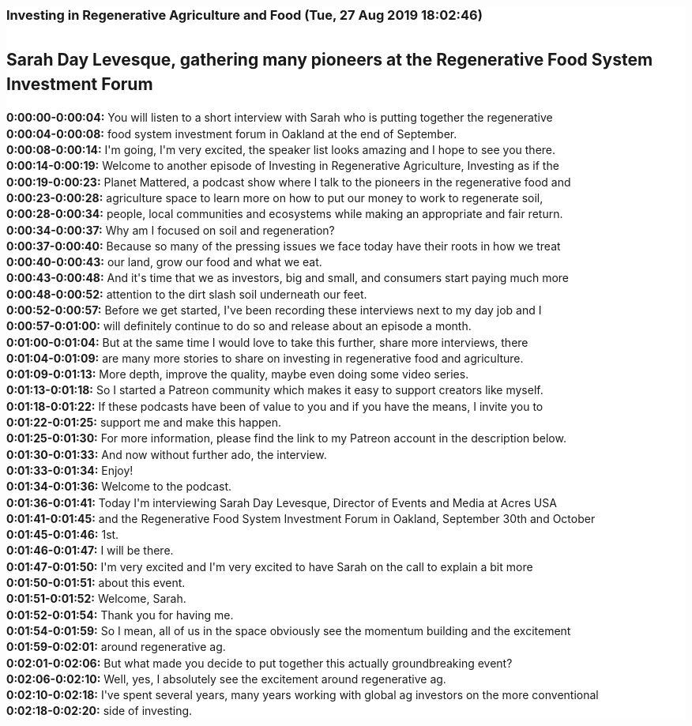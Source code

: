 ### Investing in Regenerative Agriculture and Food  (Tue, 27 Aug 2019 18:02:46)
## Sarah Day Levesque, gathering many pioneers at the Regenerative Food System Investment Forum  
**0:00:00-0:00:04:**  You will listen to a short interview with Sarah who is putting together the regenerative  
**0:00:04-0:00:08:**  food system investment forum in Oakland at the end of September.  
**0:00:08-0:00:14:**  I'm going, I'm very excited, the speaker list looks amazing and I hope to see you there.  
**0:00:14-0:00:19:**  Welcome to another episode of Investing in Regenerative Agriculture, Investing as if the  
**0:00:19-0:00:23:**  Planet Mattered, a podcast show where I talk to the pioneers in the regenerative food and  
**0:00:23-0:00:28:**  agriculture space to learn more on how to put our money to work to regenerate soil,  
**0:00:28-0:00:34:**  people, local communities and ecosystems while making an appropriate and fair return.  
**0:00:34-0:00:37:**  Why am I focused on soil and regeneration?  
**0:00:37-0:00:40:**  Because so many of the pressing issues we face today have their roots in how we treat  
**0:00:40-0:00:43:**  our land, grow our food and what we eat.  
**0:00:43-0:00:48:**  And it's time that we as investors, big and small, and consumers start paying much more  
**0:00:48-0:00:52:**  attention to the dirt slash soil underneath our feet.  
**0:00:52-0:00:57:**  Before we get started, I've been recording these interviews next to my day job and I  
**0:00:57-0:01:00:**  will definitely continue to do so and release about an episode a month.  
**0:01:00-0:01:04:**  But at the same time I would love to take this further, share more interviews, there  
**0:01:04-0:01:09:**  are many more stories to share on investing in regenerative food and agriculture.  
**0:01:09-0:01:13:**  More depth, improve the quality, maybe even doing some video series.  
**0:01:13-0:01:18:**  So I started a Patreon community which makes it easy to support creators like myself.  
**0:01:18-0:01:22:**  If these podcasts have been of value to you and if you have the means, I invite you to  
**0:01:22-0:01:25:**  support me and make this happen.  
**0:01:25-0:01:30:**  For more information, please find the link to my Patreon account in the description below.  
**0:01:30-0:01:33:**  And now without further ado, the interview.  
**0:01:33-0:01:34:**  Enjoy!  
**0:01:34-0:01:36:**  Welcome to the podcast.  
**0:01:36-0:01:41:**  Today I'm interviewing Sarah Day Levesque, Director of Events and Media at Acres USA  
**0:01:41-0:01:45:**  and the Regenerative Food System Investment Forum in Oakland, September 30th and October  
**0:01:45-0:01:46:**  1st.  
**0:01:46-0:01:47:**  I will be there.  
**0:01:47-0:01:50:**  I'm very excited and I'm very excited to have Sarah on the call to explain a bit more  
**0:01:50-0:01:51:**  about this event.  
**0:01:51-0:01:52:**  Welcome, Sarah.  
**0:01:52-0:01:54:**  Thank you for having me.  
**0:01:54-0:01:59:**  So I mean, all of us in the space obviously see the momentum building and the excitement  
**0:01:59-0:02:01:**  around regenerative ag.  
**0:02:01-0:02:06:**  But what made you decide to put together this actually groundbreaking event?  
**0:02:06-0:02:10:**  Well, yes, I absolutely see the excitement around regenerative ag.  
**0:02:10-0:02:18:**  I've spent several years, many years working with global ag investors on the more conventional  
**0:02:18-0:02:20:**  side of investing.  